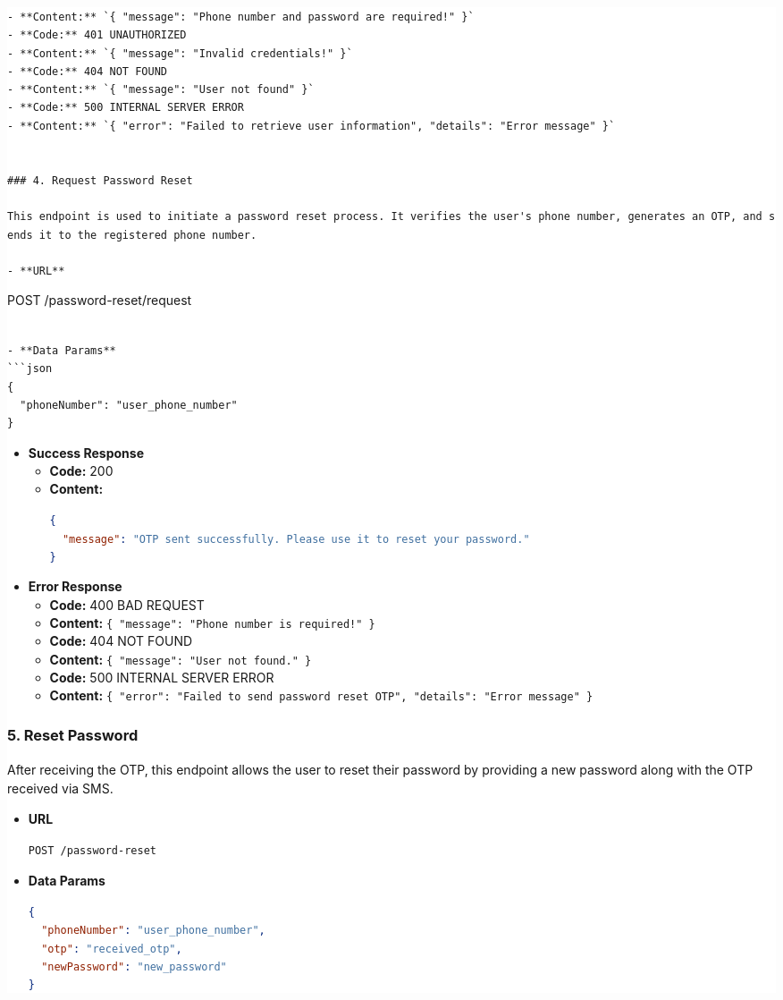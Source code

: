   ```
  - **Content:** `{ "message": "Phone number and password are required!" }`
  - **Code:** 401 UNAUTHORIZED
  - **Content:** `{ "message": "Invalid credentials!" }`
  - **Code:** 404 NOT FOUND
  - **Content:** `{ "message": "User not found" }`
  - **Code:** 500 INTERNAL SERVER ERROR
  - **Content:** `{ "error": "Failed to retrieve user information", "details": "Error message" }`


### 4. Request Password Reset

This endpoint is used to initiate a password reset process. It verifies the user's phone number, generates an OTP, and sends it to the registered phone number.

- **URL**
  ```
  POST /password-reset/request
  ```

- **Data Params**
  ```json
  {
    "phoneNumber": "user_phone_number"
  }
  ```

- **Success Response**
  - **Code:** 200
  - **Content:**
    ```json
    {
      "message": "OTP sent successfully. Please use it to reset your password."
    }
  ```

- **Error Response**
  - **Code:** 400 BAD REQUEST
  - **Content:** `{ "message": "Phone number is required!" }`
  - **Code:** 404 NOT FOUND
  - **Content:** `{ "message": "User not found." }`
  - **Code:** 500 INTERNAL SERVER ERROR
  - **Content:** `{ "error": "Failed to send password reset OTP", "details": "Error message" }`

### 5. Reset Password

After receiving the OTP, this endpoint allows the user to reset their password by providing a new password along with the OTP received via SMS.

- **URL**
  ```
  POST /password-reset
  ```

- **Data Params**
  ```json
  {
    "phoneNumber": "user_phone_number",
    "otp": "received_otp",
    "newPassword": "new_password"
  }
  ```
